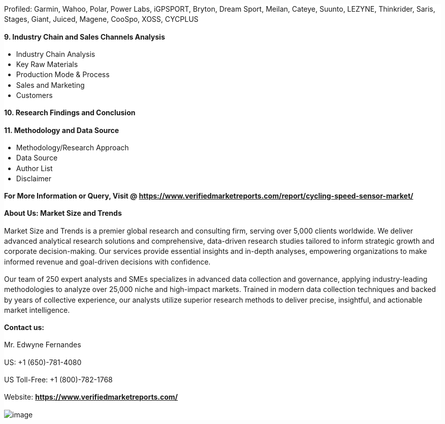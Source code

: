 Profiled: Garmin, Wahoo, Polar, Power Labs, iGPSPORT, Bryton, Dream Sport, Meilan, Cateye, Suunto, LEZYNE, Thinkrider, Saris, Stages, Giant, Juiced, Magene, CooSpo, XOSS, CYCPLUS</strong></p><p><strong>9. Industry Chain and Sales Channels Analysis</strong></p><ul><li>Industry Chain Analysis</li><li>Key Raw Materials</li><li>Production Mode &amp; Process</li><li>Sales and Marketing</li><li>Customers</li></ul><p><strong>10. Research Findings and Conclusion</strong></p><p><strong>11. Methodology and Data Source</strong></p><ul><li>Methodology/Research Approach</li><li>Data Source</li><li>Author List</li><li>Disclaimer</li></ul></p><p><strong>For More Information or Query, Visit @ <a href="https://www.verifiedmarketreports.com/report/cycling-speed-sensor-market/">https://www.verifiedmarketreports.com/report/cycling-speed-sensor-market/</a></strong></p><p><strong>About Us: Market Size and Trends</strong></p><p>Market Size and Trends is a premier global research and consulting firm, serving over 5,000 clients worldwide. We deliver advanced analytical research solutions and comprehensive, data-driven research studies tailored to inform strategic growth and corporate decision-making. Our services provide essential insights and in-depth analyses, empowering organizations to make informed revenue and goal-driven decisions with confidence.</p><p>Our team of 250 expert analysts and SMEs specializes in advanced data collection and governance, applying industry-leading methodologies to analyze over 25,000 niche and high-impact markets. Trained in modern data collection techniques and backed by years of collective experience, our analysts utilize superior research methods to deliver precise, insightful, and actionable market intelligence.</p><p><strong>Contact us:</strong></p><p>Mr. Edwyne Fernandes</p><p>US: +1 (650)-781-4080</p><p>US Toll-Free: +1 (800)-782-1768</p><p>Website: <strong><a href="https://www.verifiedmarketreports.com/">https://www.verifiedmarketreports.com/</a></strong></p>
![image](https://github.com/user-attachments/assets/26648cdb-a2f2-4e55-b14f-ab4af5ecb6b6)
